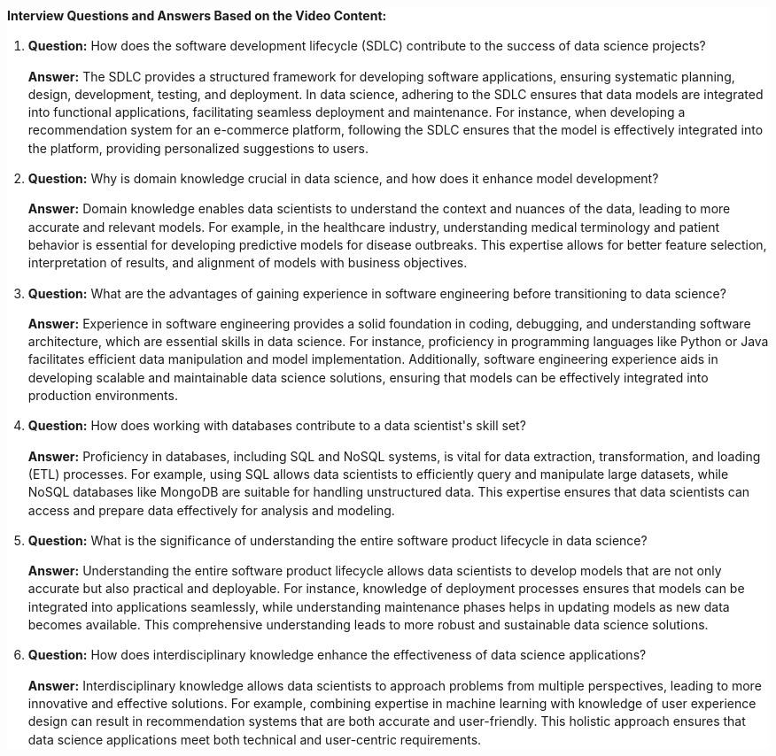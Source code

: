 **Interview Questions and Answers Based on the Video Content:**

1. **Question:** How does the software development lifecycle (SDLC) contribute to the success of data science projects?

   **Answer:** The SDLC provides a structured framework for developing software applications, ensuring systematic planning, design, development, testing, and deployment. In data science, adhering to the SDLC ensures that data models are integrated into functional applications, facilitating seamless deployment and maintenance. For instance, when developing a recommendation system for an e-commerce platform, following the SDLC ensures that the model is effectively integrated into the platform, providing personalized suggestions to users.

2. **Question:** Why is domain knowledge crucial in data science, and how does it enhance model development?

   **Answer:** Domain knowledge enables data scientists to understand the context and nuances of the data, leading to more accurate and relevant models. For example, in the healthcare industry, understanding medical terminology and patient behavior is essential for developing predictive models for disease outbreaks. This expertise allows for better feature selection, interpretation of results, and alignment of models with business objectives.

3. **Question:** What are the advantages of gaining experience in software engineering before transitioning to data science?

   **Answer:** Experience in software engineering provides a solid foundation in coding, debugging, and understanding software architecture, which are essential skills in data science. For instance, proficiency in programming languages like Python or Java facilitates efficient data manipulation and model implementation. Additionally, software engineering experience aids in developing scalable and maintainable data science solutions, ensuring that models can be effectively integrated into production environments.

4. **Question:** How does working with databases contribute to a data scientist's skill set?

   **Answer:** Proficiency in databases, including SQL and NoSQL systems, is vital for data extraction, transformation, and loading (ETL) processes. For example, using SQL allows data scientists to efficiently query and manipulate large datasets, while NoSQL databases like MongoDB are suitable for handling unstructured data. This expertise ensures that data scientists can access and prepare data effectively for analysis and modeling.

5. **Question:** What is the significance of understanding the entire software product lifecycle in data science?

   **Answer:** Understanding the entire software product lifecycle allows data scientists to develop models that are not only accurate but also practical and deployable. For instance, knowledge of deployment processes ensures that models can be integrated into applications seamlessly, while understanding maintenance phases helps in updating models as new data becomes available. This comprehensive understanding leads to more robust and sustainable data science solutions.

6. **Question:** How does interdisciplinary knowledge enhance the effectiveness of data science applications?

   **Answer:** Interdisciplinary knowledge allows data scientists to approach problems from multiple perspectives, leading to more innovative and effective solutions. For example, combining expertise in machine learning with knowledge of user experience design can result in recommendation systems that are both accurate and user-friendly. This holistic approach ensures that data science applications meet both technical and user-centric requirements.
